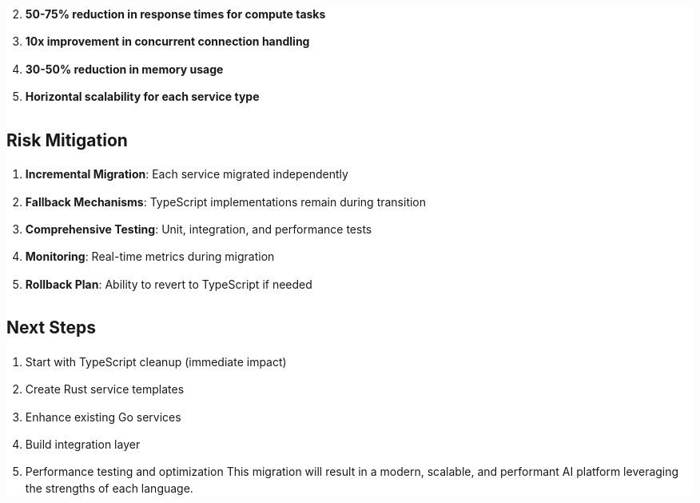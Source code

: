 2. **50-75% reduction in response times for compute tasks**

3. **10x improvement in concurrent connection handling**

4. **30-50% reduction in memory usage**

5. **Horizontal scalability for each service type**
## Risk Mitigation
1. **Incremental Migration**: Each service migrated independently

2. **Fallback Mechanisms**: TypeScript implementations remain during transition

3. **Comprehensive Testing**: Unit, integration, and performance tests

4. **Monitoring**: Real-time metrics during migration

5. **Rollback Plan**: Ability to revert to TypeScript if needed
## Next Steps
1. Start with TypeScript cleanup (immediate impact)

2. Create Rust service templates

3. Enhance existing Go services

4. Build integration layer

5. Performance testing and optimization
This migration will result in a modern, scalable, and performant AI platform leveraging the strengths of each language.
